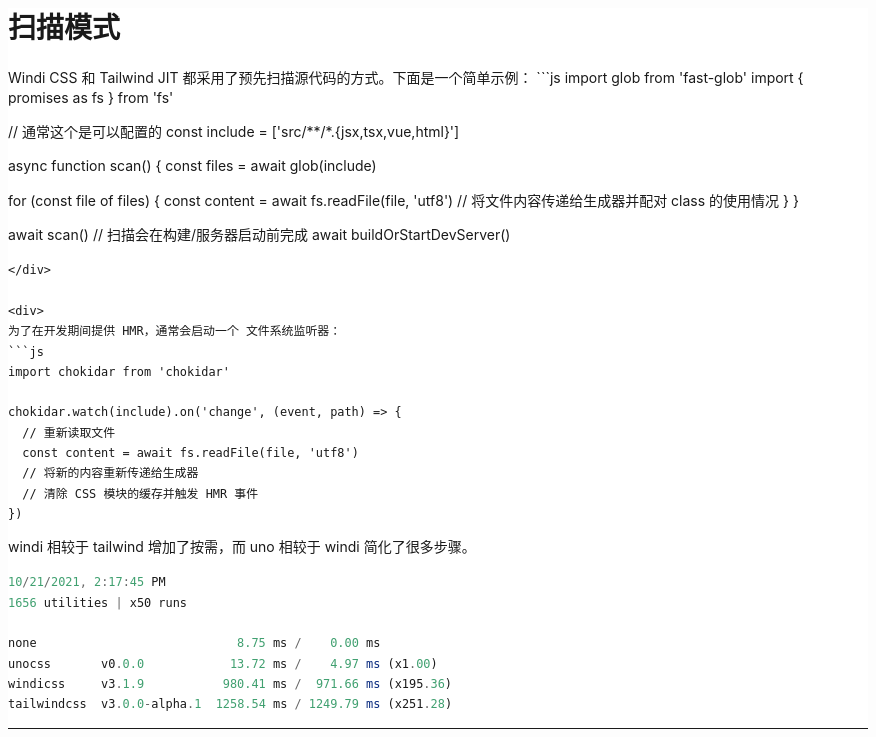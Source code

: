 # 扫描模式

<div class='grid-(~ cols-2 gap-20px)'>

<div>
Windi CSS 和 Tailwind JIT 都采用了预先扫描源代码的方式。下面是一个简单示例：
```js
import glob from 'fast-glob'
import { promises as fs } from 'fs'

// 通常这个是可以配置的
const include = ['src/**/*.{jsx,tsx,vue,html}']

async function scan() {
  const files = await glob(include)

  for (const file of files) {
    const content = await fs.readFile(file, 'utf8')
    // 将文件内容传递给生成器并配对 class 的使用情况
  }
}

await scan()
// 扫描会在构建/服务器启动前完成
await buildOrStartDevServer()
```
</div>

<div>
为了在开发期间提供 HMR，通常会启动一个 文件系统监听器：
```js
import chokidar from 'chokidar'

chokidar.watch(include).on('change', (event, path) => {
  // 重新读取文件
  const content = await fs.readFile(file, 'utf8')
  // 将新的内容重新传递给生成器
  // 清除 CSS 模块的缓存并触发 HMR 事件
})
```
windi 相较于 tailwind 增加了按需，而 uno 相较于 windi 简化了很多步骤。
```js
10/21/2021, 2:17:45 PM
1656 utilities | x50 runs

none                            8.75 ms /    0.00 ms 
unocss       v0.0.0            13.72 ms /    4.97 ms (x1.00)
windicss     v3.1.9           980.41 ms /  971.66 ms (x195.36)
tailwindcss  v3.0.0-alpha.1  1258.54 ms / 1249.79 ms (x251.28)
```
</div>
</div>

---